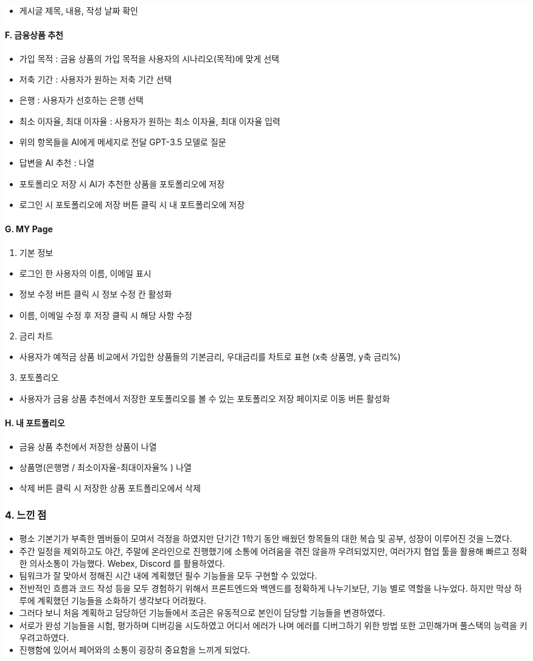 * 게시글 제목, 내용, 작성 날짜 확인
  


#### F. 금융상품 추천

* 가입 목적 : 금융 상품의 가입 목적을 사용자의 시나리오(목적)에 맞게 선택

* 저축 기간 : 사용자가 원하는 저축 기간 선택

* 은행 : 사용자가 선호하는 은행 선택

* 최소 이자율, 최대 이자율 : 사용자가 원하는 최소 이자율, 최대 이자율 입력

* 위의 항목들을 AI에게 메세지로 전달 GPT-3.5 모델로 질문

* 답변을 AI 추천 : 나열

* 포토폴리오 저장 시 AI가 추천한 상품을 포토폴리오에 저장

* 로그인 시 포토폴리오에 저장 버튼 클릭 시 내 포트폴리오에 저장




#### G. MY Page

1) 기본 정보

* 로그인 한 사용자의 이름, 이메일 표시

* 정보 수정 버튼 클릭 시 정보 수정 칸 활성화

* 이름, 이메일 수정 후 저장 클릭 시 해당 사항 수정

2) 금리 차트

* 사용자가 예적금 상품 비교에서 가입한 상품들의 기본금리, 우대금리를 차트로 표현 (x축 상품명, y축 금리%)

3) 포토폴리오

* 사용자가 금융 상품 추천에서 저장한 포토폴리오를 볼 수 있는 포토폴리오 저장 페이지로 이동 버튼 활성화


#### H. 내 포트폴리오
* 금융 상품 추천에서 저장한 상품이 나열

* 상품명(은행명 / 최소이자율-최대이자율% ) 나열

* 삭제 버튼 클릭 시 저장한 상품 포트폴리오에서 삭제





### 4. 느낀 점

* 평소 기본기가 부족한 멤버들이 모여서 걱정을 하였지만 단기간 1학기 동안 배웠던 항목들의 대한 복습 및 공부, 성장이 이루어진 것을 느꼈다. 
* 주간 일정을 제외하고도 야간, 주말에 온라인으로 진행했기에 소통에 어려움을 겪진 않을까 우려되었지만, 여러가지 협업 툴을 활용해 빠르고 정확한 의사소통이 가능했다. Webex, Discord 를 활용하였다. 
* 팀워크가 잘 맞아서 정해진 시간 내에 계획했던 필수 기능들을 모두 구현할 수 있었다.
* 전반적인 흐름과 코드 작성 등을 모두 경험하기 위해서 프론트엔드와 백엔드를 정확하게 나누기보단, 기능 별로 역할을 나누었다. 하지만 막상 하루에 계획했던 기능들을 소화하기 생각보다 어려웠다.
* 그러다 보니 처음 계획하고 담당하던 기능들에서 조금은 유동적으로 본인이 담당할 기능들을 변경하였다.
* 서로가 완성 기능들을 시험, 평가하며 디버깅을 시도하였고 어디서 에러가 나며 에러를 디버그하기 위한 방법 또한 고민해가며 풀스택의 능력을 키우려고하였다.
* 진행함에 있어서 페어와의 소통이 굉장히 중요함을 느끼게 되었다.
